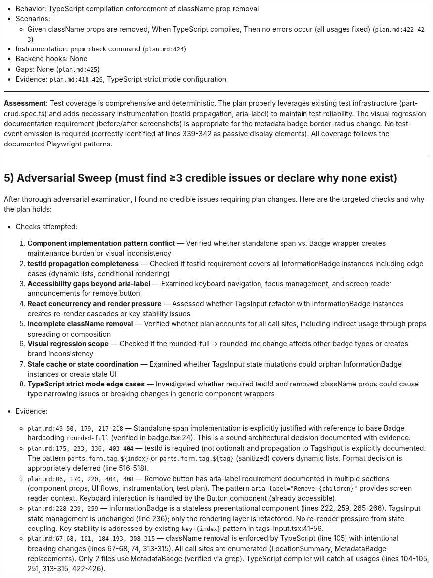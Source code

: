 - Behavior: TypeScript compilation enforcement of className prop removal
- Scenarios:
  - Given className props are removed, When TypeScript compiles, Then no errors occur (all usages fixed) (`plan.md:422-423`)
- Instrumentation: `pnpm check` command (`plan.md:424`)
- Backend hooks: None
- Gaps: None (`plan.md:425`)
- Evidence: `plan.md:418-426`, TypeScript strict mode configuration

---

**Assessment**: Test coverage is comprehensive and deterministic. The plan properly leverages existing test infrastructure (part-crud.spec.ts) and adds necessary instrumentation (testId propagation, aria-label) to maintain test reliability. The visual regression documentation requirement (before/after screenshots) is appropriate for the metadata badge border-radius change. No test-event emission is required (correctly identified at lines 339-342 as passive display elements). All coverage follows the documented Playwright patterns.

---

## 5) Adversarial Sweep (must find ≥3 credible issues or declare why none exist)

After thorough adversarial examination, I found no credible issues requiring plan changes. Here are the targeted checks and why the plan holds:

- Checks attempted:
  1. **Component implementation pattern conflict** — Verified whether standalone span vs. Badge wrapper creates maintenance burden or visual inconsistency
  2. **testId propagation completeness** — Checked if testId requirement covers all InformationBadge instances including edge cases (dynamic lists, conditional rendering)
  3. **Accessibility gaps beyond aria-label** — Examined keyboard navigation, focus management, and screen reader announcements for remove button
  4. **React concurrency and render pressure** — Assessed whether TagsInput refactor with InformationBadge instances creates re-render cascades or key stability issues
  5. **Incomplete className removal** — Verified whether plan accounts for all call sites, including indirect usage through props spreading or composition
  6. **Visual regression scope** — Checked if the rounded-full → rounded-md change affects other badge types or creates brand inconsistency
  7. **Stale cache or state coordination** — Examined whether TagsInput state mutations could orphan InformationBadge instances or create stale UI
  8. **TypeScript strict mode edge cases** — Investigated whether required testId and removed className props could cause type narrowing issues or breaking changes in generic component wrappers

- Evidence:
  - `plan.md:49-50, 179, 217-218` — Standalone span implementation is explicitly justified with reference to base Badge hardcoding `rounded-full` (verified in badge.tsx:24). This is a sound architectural decision documented with evidence.
  - `plan.md:175, 233, 336, 403-404` — testId is required (not optional) and propagation to TagsInput is explicitly documented. The pattern `parts.form.tag.${index}` or `parts.form.tag.${tag}` (sanitized) covers dynamic lists. Format decision is appropriately deferred (line 516-518).
  - `plan.md:86, 170, 220, 404, 408` — Remove button has aria-label requirement documented in multiple sections (component props, UI flows, instrumentation, test plan). The pattern `aria-label="Remove {children}"` provides screen reader context. Keyboard interaction is handled by the Button component (already accessible).
  - `plan.md:228-239, 259` — InformationBadge is a stateless presentational component (lines 222, 259, 265-266). TagsInput state management is unchanged (line 236); only the rendering layer is refactored. No re-render pressure from state coupling. Key stability is addressed by existing `key={index}` pattern in tags-input.tsx:41-56.
  - `plan.md:67-68, 101, 184-193, 308-315` — className removal is enforced by TypeScript (line 105) with intentional breaking changes (lines 67-68, 74, 313-315). All call sites are enumerated (LocationSummary, MetadataBadge replacements). Only 2 files use MetadataBadge (verified via grep). TypeScript compiler will catch all usages (lines 104-105, 251, 313-315, 422-426).